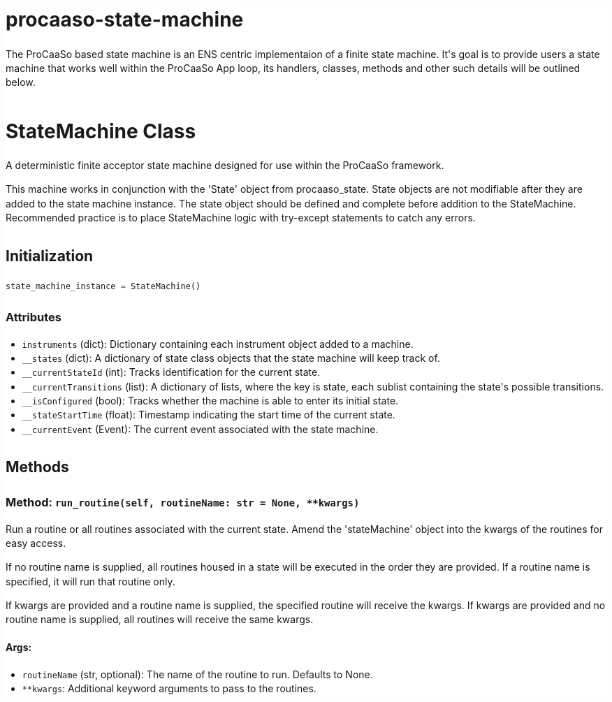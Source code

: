 # procaaso-state-machine
The ProCaaSo based state machine is an ENS centric implementaion of a finite state machine. It's goal is to provide users a state machine that works well within the ProCaaSo App loop, its handlers, classes, methods and other such details will be outlined below. 


# StateMachine Class

A deterministic finite acceptor state machine designed for use within the ProCaaSo framework.

This machine works in conjunction with the 'State' object from procaaso_state.
State objects are not modifiable after they are added to the state machine instance.
The state object should be defined and complete before addition to the StateMachine.
Recommended practice is to place StateMachine logic with try-except statements to catch any errors.

## Initialization

```python
state_machine_instance = StateMachine()

```

### Attributes

- `instruments` (dict): Dictionary containing each instrument object added to a machine.
- `__states` (dict): A dictionary of state class objects that the state machine will keep track of.
- `__currentStateId` (int): Tracks identification for the current state.
- `__currentTransitions` (list): A dictionary of lists, where the key is state, each sublist containing the state's possible transitions.
- `__isConfigured` (bool): Tracks whether the machine is able to enter its initial state.
- `__stateStartTime` (float): Timestamp indicating the start time of the current state.
- `__currentEvent` (Event): The current event associated with the state machine.


## Methods

### Method: `run_routine(self, routineName: str = None, **kwargs)`

Run a routine or all routines associated with the current state. Amend the 'stateMachine' object into the kwargs of the routines for easy access.

If no routine name is supplied, all routines housed in a state will be executed in the order they are provided. If a routine name is specified, it will run that routine only.

If kwargs are provided and a routine name is supplied, the specified routine will receive the kwargs. If kwargs are provided and no routine name is supplied, all routines will receive the same kwargs.

#### Args:
- `routineName` (str, optional): The name of the routine to run. Defaults to None.
- `**kwargs`: Additional keyword arguments to pass to the routines.

